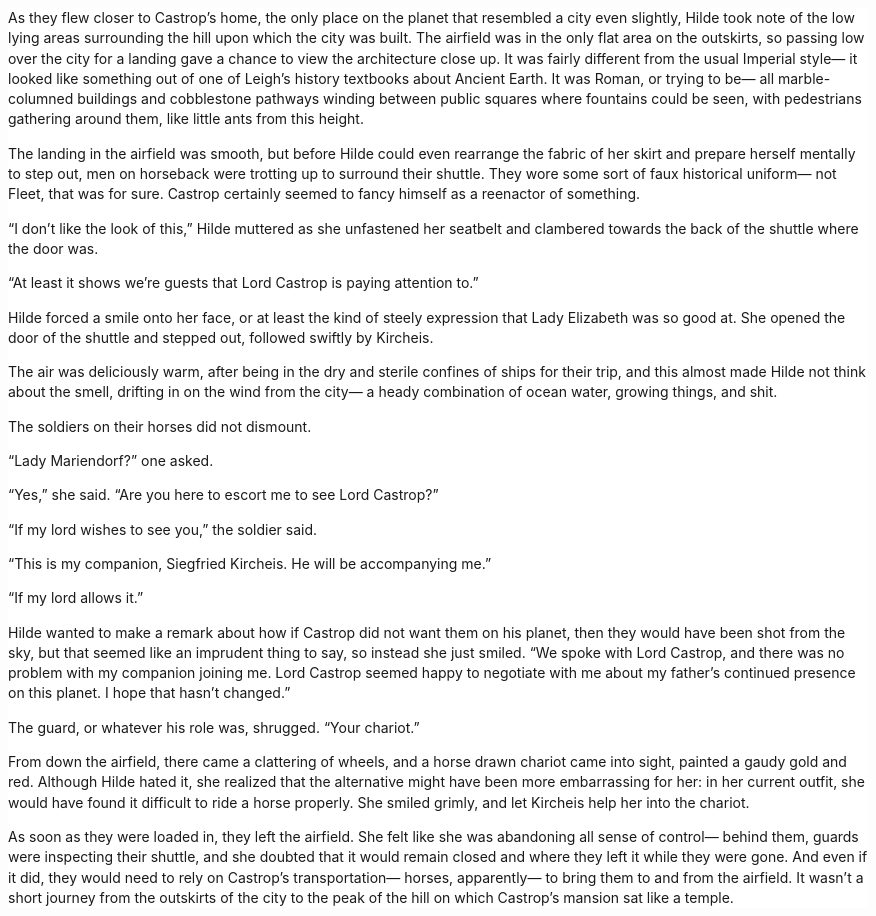 As they flew closer to Castrop’s home, the only place on the planet that resembled a city even slightly, Hilde took note of the low lying areas surrounding the hill upon which the city was built\. The airfield was in the only flat area on the outskirts, so passing low over the city for a landing gave a chance to view the architecture close up\. It was fairly different from the usual Imperial style— it looked like something out of one of Leigh’s history textbooks about Ancient Earth\. It was Roman, or trying to be— all marble\-columned buildings and cobblestone pathways winding between public squares where fountains could be seen, with pedestrians gathering around them, like little ants from this height\.

The landing in the airfield was smooth, but before Hilde could even rearrange the fabric of her skirt and prepare herself mentally to step out, men on horseback were trotting up to surround their shuttle\. They wore some sort of faux historical uniform— not Fleet, that was for sure\. Castrop certainly seemed to fancy himself as a reenactor of something\.

“I don’t like the look of this,” Hilde muttered as she unfastened her seatbelt and clambered towards the back of the shuttle where the door was\.

“At least it shows we’re guests that Lord Castrop is paying attention to\.”

Hilde forced a smile onto her face, or at least the kind of steely expression that Lady Elizabeth was so good at\. She opened the door of the shuttle and stepped out, followed swiftly by Kircheis\.

The air was deliciously warm, after being in the dry and sterile confines of ships for their trip, and this almost made Hilde not think about the smell, drifting in on the wind from the city— a heady combination of ocean water, growing things, and shit\.

The soldiers on their horses did not dismount\.

“Lady Mariendorf?” one asked\.

“Yes,” she said\. “Are you here to escort me to see Lord Castrop?”

“If my lord wishes to see you,” the soldier said\.

“This is my companion, Siegfried Kircheis\. He will be accompanying me\.”

“If my lord allows it\.”

Hilde wanted to make a remark about how if Castrop did not want them on his planet, then they would have been shot from the sky, but that seemed like an imprudent thing to say, so instead she just smiled\. “We spoke with Lord Castrop, and there was no problem with my companion joining me\. Lord Castrop seemed happy to negotiate with me about my father’s continued presence on this planet\. I hope that hasn’t changed\.”

The guard, or whatever his role was, shrugged\. “Your chariot\.”

From down the airfield, there came a clattering of wheels, and a horse drawn chariot came into sight, painted a gaudy gold and red\. Although Hilde hated it, she realized that the alternative might have been more embarrassing for her: in her current outfit, she would have found it difficult to ride a horse properly\. She smiled grimly, and let Kircheis help her into the chariot\.

As soon as they were loaded in, they left the airfield\. She felt like she was abandoning all sense of control— behind them, guards were inspecting their shuttle, and she doubted that it would remain closed and where they left it while they were gone\. And even if it did, they would need to rely on Castrop’s transportation— horses, apparently— to bring them to and from the airfield\. It wasn’t a short journey from the outskirts of the city to the peak of the hill on which Castrop’s mansion sat like a temple\.
